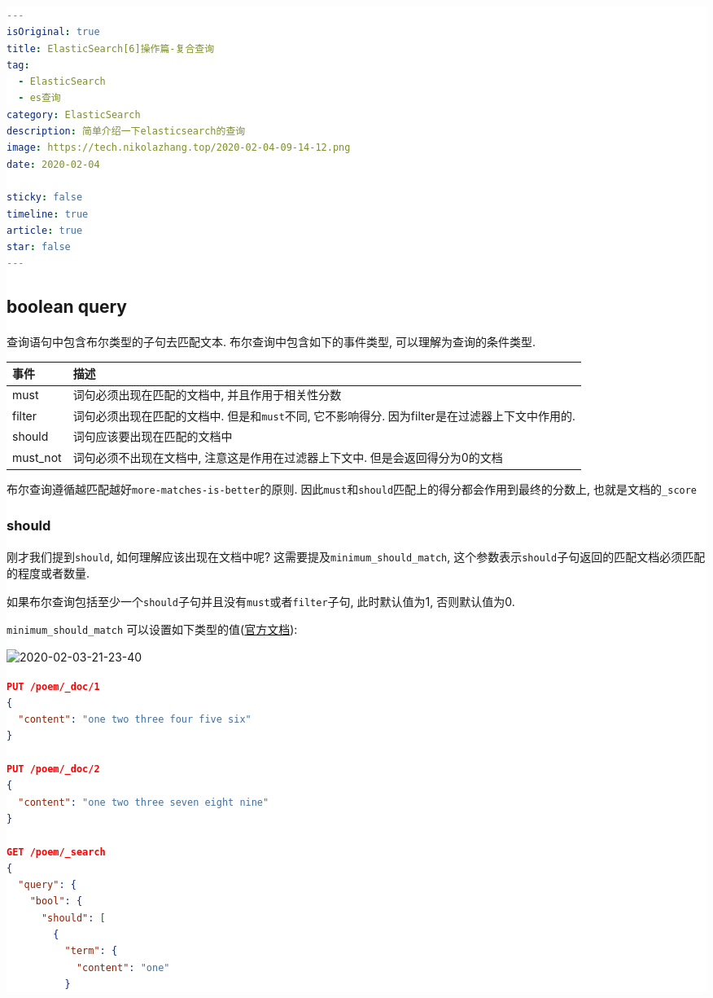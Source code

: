 ```yaml
---
isOriginal: true
title: ElasticSearch[6]操作篇-复合查询
tag:
  - ElasticSearch
  - es查询
category: ElasticSearch
description: 简单介绍一下elasticsearch的查询
image: https://tech.nikolazhang.top/2020-02-04-09-14-12.png
date: 2020-02-04

sticky: false
timeline: true
article: true
star: false
---
```


## boolean query

查询语句中包含布尔类型的子句去匹配文本. 布尔查询中包含如下的事件类型, 可以理解为查询的条件类型.

| 事件     | 描述                                                                                            |
| :------- | :---------------------------------------------------------------------------------------------- |
| must     | 词句必须出现在匹配的文档中, 并且作用于相关性分数                                                |
| filter   | 词句必须出现在匹配的文档中. 但是和`must`不同, 它不影响得分. 因为filter是在过滤器上下文中作用的. |
| should   | 词句应该要出现在匹配的文档中                                                                    |
| must_not | 词句必须不出现在文档中, 注意这是作用在过滤器上下文中. 但是会返回得分为0的文档                   |

布尔查询遵循越匹配越好`more-matches-is-better`的原则. 因此`must`和`should`匹配上的得分都会作用到最终的分数上, 也就是文档的`_score`

### should

刚才我们提到`should`, 如何理解应该出现在文档中呢? 这需要提及`minimum_should_match`, 这个参数表示`should`子句返回的匹配文档必须匹配的程度或者数量.

如果布尔查询包括至少一个`should`子句并且没有`must`或者`filter`子句, 此时默认值为1, 否则默认值为0.

`minimum_should_match` 可以设置如下类型的值([官方文档](https://www.elastic.co/guide/en/elasticsearch/reference/current/query-dsl-minimum-should-match.html)):

![2020-02-03-21-23-40](https://tech.nikolazhang.top/2020-02-03-21-23-40.png)

```json
PUT /poem/_doc/1
{
  "content": "one two three four five six"
}

PUT /poem/_doc/2
{
  "content": "one two three seven eight nine"
}

GET /poem/_search
{
  "query": {
    "bool": {
      "should": [
        {
          "term": {
            "content": "one"
          }
```